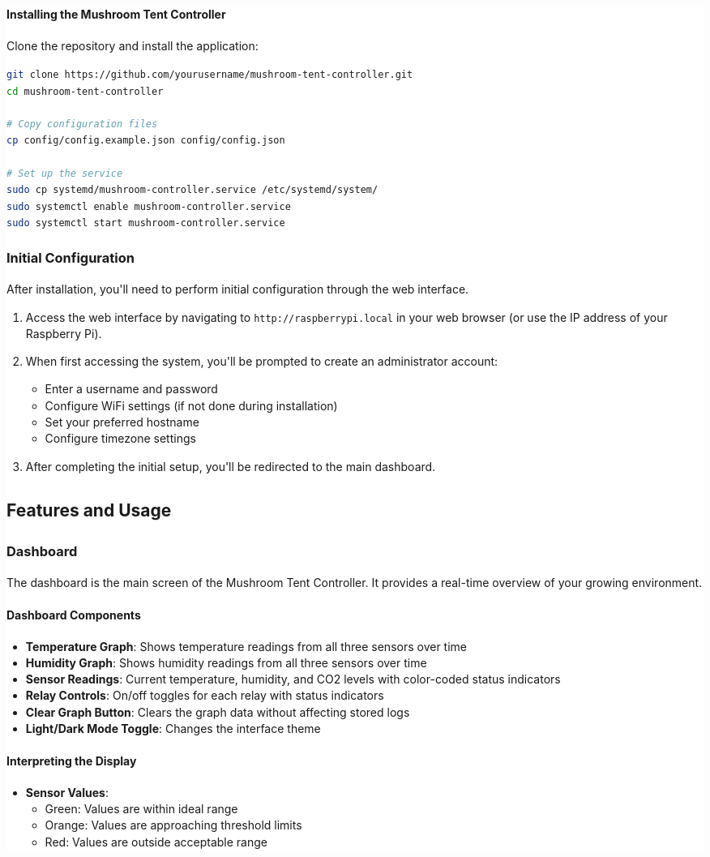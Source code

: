 #### Installing the Mushroom Tent Controller

Clone the repository and install the application:

```bash
git clone https://github.com/yourusername/mushroom-tent-controller.git
cd mushroom-tent-controller

# Copy configuration files
cp config/config.example.json config/config.json

# Set up the service
sudo cp systemd/mushroom-controller.service /etc/systemd/system/
sudo systemctl enable mushroom-controller.service
sudo systemctl start mushroom-controller.service
```

### Initial Configuration

After installation, you'll need to perform initial configuration through the web interface.

1. Access the web interface by navigating to `http://raspberrypi.local` in your web browser (or use the IP address of your Raspberry Pi).

2. When first accessing the system, you'll be prompted to create an administrator account:
   - Enter a username and password
   - Configure WiFi settings (if not done during installation)
   - Set your preferred hostname
   - Configure timezone settings

3. After completing the initial setup, you'll be redirected to the main dashboard.

## Features and Usage

### Dashboard

The dashboard is the main screen of the Mushroom Tent Controller. It provides a real-time overview of your growing environment.

#### Dashboard Components

- **Temperature Graph**: Shows temperature readings from all three sensors over time
- **Humidity Graph**: Shows humidity readings from all three sensors over time
- **Sensor Readings**: Current temperature, humidity, and CO2 levels with color-coded status indicators
- **Relay Controls**: On/off toggles for each relay with status indicators
- **Clear Graph Button**: Clears the graph data without affecting stored logs
- **Light/Dark Mode Toggle**: Changes the interface theme

#### Interpreting the Display

- **Sensor Values**:
  - Green: Values are within ideal range
  - Orange: Values are approaching threshold limits
  - Red: Values are outside acceptable range

